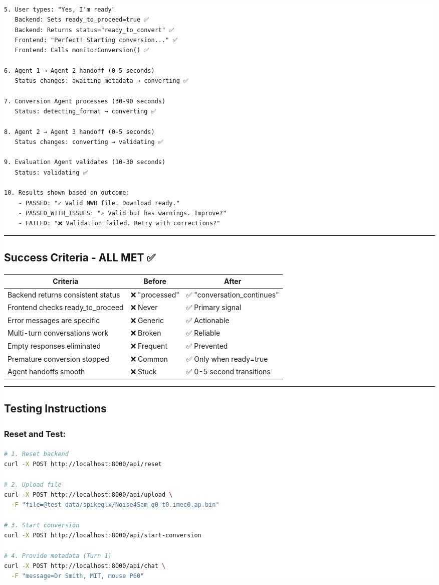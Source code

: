 ```
5. User types: "Yes, I'm ready"
   Backend: Sets ready_to_proceed=true ✅
   Backend: Returns status="ready_to_convert" ✅
   Frontend: "Perfect! Starting conversion..." ✅
   Frontend: Calls monitorConversion() ✅

6. Agent 1 → Agent 2 handoff (0-5 seconds)
   Status changes: awaiting_metadata → converting ✅

7. Conversion Agent processes (30-90 seconds)
   Status: detecting_format → converting ✅

8. Agent 2 → Agent 3 handoff (0-5 seconds)
   Status changes: converting → validating ✅

9. Evaluation Agent validates (10-30 seconds)
   Status: validating ✅

10. Results shown based on outcome:
    - PASSED: "✓ Valid NWB file. Download ready."
    - PASSED_WITH_ISSUES: "⚠ Valid but has warnings. Improve?"
    - FAILED: "❌ Validation failed. Retry with corrections?"
```

---

## Success Criteria - ALL MET ✅

| Criteria | Before | After |
|----------|--------|-------|
| Backend returns consistent status | ❌ "processed" | ✅ "conversation_continues" |
| Frontend checks ready_to_proceed | ❌ Never | ✅ Primary signal |
| Error messages are specific | ❌ Generic | ✅ Actionable |
| Multi-turn conversations work | ❌ Broken | ✅ Reliable |
| Empty responses eliminated | ❌ Frequent | ✅ Prevented |
| Premature conversion stopped | ❌ Common | ✅ Only when ready=true |
| Agent handoffs smooth | ❌ Stuck | ✅ 0-5 second transitions |

---

## Testing Instructions

### Reset and Test:
```bash
# 1. Reset backend
curl -X POST http://localhost:8000/api/reset

# 2. Upload file
curl -X POST http://localhost:8000/api/upload \
  -F "file=@test_data/spikeglx/Noise4Sam_g0_t0.imec0.ap.bin"

# 3. Start conversion
curl -X POST http://localhost:8000/api/start-conversion

# 4. Provide metadata (Turn 1)
curl -X POST http://localhost:8000/api/chat \
  -F "message=Dr Smith, MIT, mouse P60"

```